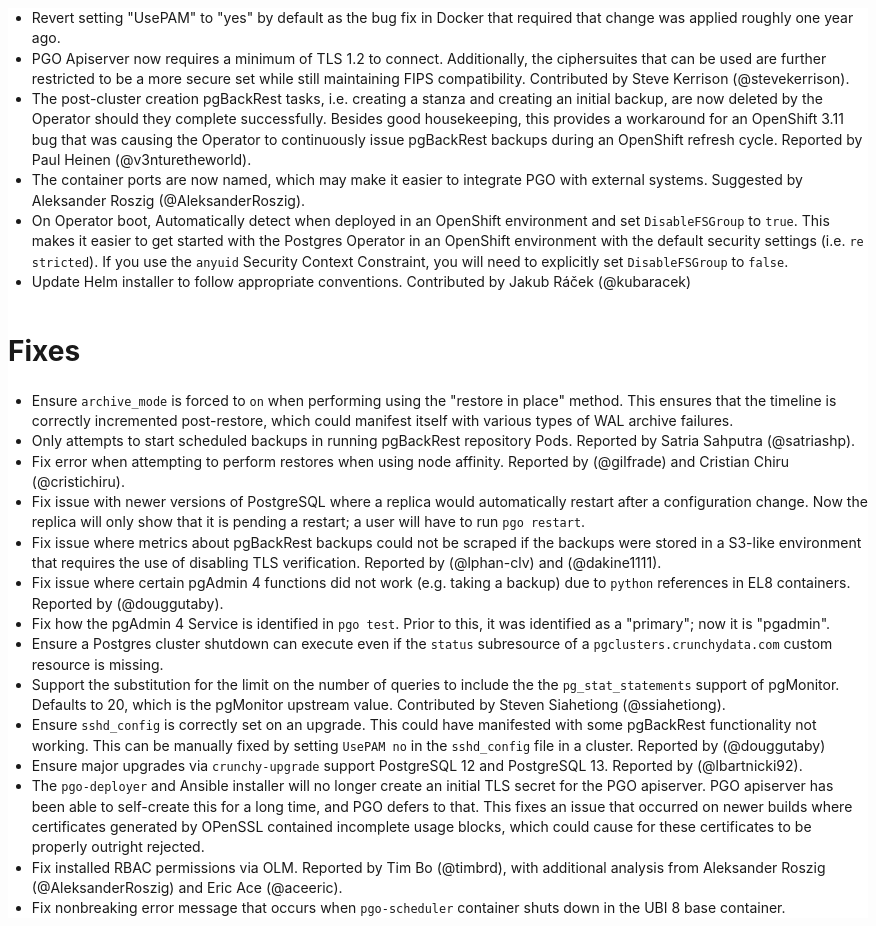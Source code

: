 - Revert setting "UsePAM" to "yes" by default as the bug fix in Docker that required that change was applied roughly one year ago.
- PGO Apiserver now requires a minimum of TLS 1.2 to connect. Additionally, the ciphersuites that can be used are further restricted to be a more secure set while still maintaining FIPS compatibility. Contributed by Steve Kerrison (@stevekerrison).
- The post-cluster creation pgBackRest tasks, i.e. creating a stanza and creating an initial backup, are now deleted by the Operator should they complete successfully. Besides good housekeeping, this provides a workaround for an OpenShift 3.11 bug that was causing the Operator to continuously issue pgBackRest backups during an OpenShift refresh cycle. Reported by Paul Heinen (@v3nturetheworld).
- The container ports are now named, which may make it easier to integrate PGO with external systems. Suggested by Aleksander Roszig (@AleksanderRoszig).
- On Operator boot, Automatically detect when deployed in an OpenShift environment and set `DisableFSGroup` to `true`. This makes it easier to get started with the Postgres Operator in an OpenShift environment with the default security settings (i.e. `restricted`). If you use the `anyuid` Security Context Constraint, you will need to explicitly set `DisableFSGroup` to `false`.
- Update Helm installer to follow appropriate conventions. Contributed by Jakub Ráček (@kubaracek)

# Fixes

- Ensure `archive_mode` is forced to `on` when performing using the "restore in place" method. This ensures that the timeline is correctly incremented post-restore, which could manifest itself with various types of WAL archive failures.
- Only attempts to start scheduled backups in running pgBackRest repository Pods. Reported by Satria Sahputra (@satriashp).
- Fix error when attempting to perform restores when using node affinity. Reported by (@gilfrade) and Cristian Chiru (@cristichiru).
- Fix issue with newer versions of PostgreSQL where a replica would automatically restart after a configuration change. Now the replica will only show that it is pending a restart; a user will have to run `pgo restart`.
- Fix issue where metrics about pgBackRest backups could not be scraped if the backups were stored in a S3-like environment that requires the use of disabling TLS verification. Reported by (@lphan-clv) and (@dakine1111).
- Fix issue where certain pgAdmin 4 functions did not work (e.g. taking a backup) due to `python` references in EL8 containers. Reported by (@douggutaby).
- Fix how the pgAdmin 4 Service is identified in `pgo test`. Prior to this, it was identified as a "primary"; now it is "pgadmin".
- Ensure a Postgres cluster shutdown can execute even if the `status` subresource of a `pgclusters.crunchydata.com` custom resource is missing.
- Support the substitution for the limit on the number of queries to include the the `pg_stat_statements` support of pgMonitor. Defaults to 20, which is the pgMonitor upstream value. Contributed by Steven Siahetiong (@ssiahetiong).
- Ensure `sshd_config` is correctly set on an upgrade. This could have manifested with some pgBackRest functionality not working. This can be manually fixed by setting `UsePAM no` in the `sshd_config` file in a cluster. Reported by (@douggutaby)
- Ensure major upgrades via `crunchy-upgrade` support PostgreSQL 12 and PostgreSQL 13. Reported by (@lbartnicki92).
- The `pgo-deployer` and Ansible installer will no longer create an initial TLS secret for the PGO apiserver. PGO apiserver has been able to self-create this for a long time, and PGO defers to that. This fixes an issue that occurred on newer builds where certificates generated by OPenSSL contained incomplete usage blocks, which could cause for these certificates to be properly outright rejected.
- Fix installed RBAC permissions via OLM. Reported by Tim Bo (@timbrd), with additional analysis from Aleksander Roszig (@AleksanderRoszig) and Eric Ace (@aceeric).
- Fix nonbreaking error message that occurs when `pgo-scheduler` container shuts down in the UBI 8 base container.
